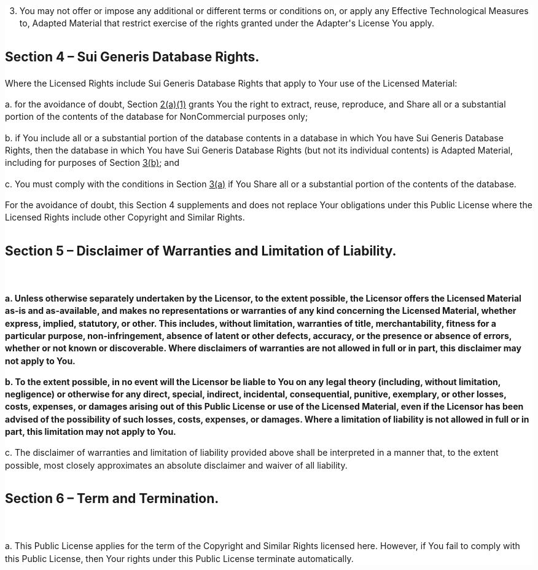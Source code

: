   3. You may not offer or impose any additional or different terms or conditions on, or apply any Effective Technological Measures to, Adapted Material that restrict exercise of the rights granted under the Adapter's License You apply.

## Section 4 – Sui Generis Database Rights.

Where the Licensed Rights include Sui Generis Database Rights that apply to Your use of the Licensed Material:

a. for the avoidance of doubt, Section [2(a)(1)](https://creativecommons.org/licenses/by-nc-sa/4.0/legalcode#s2a1) grants You the right to extract, reuse, reproduce, and Share all or a substantial portion of the contents of the database for NonCommercial purposes only;

b. if You include all or a substantial portion of the database contents in a database in which You have Sui Generis Database Rights, then the database in which You have Sui Generis Database Rights (but not its individual contents) is Adapted Material, including for purposes of Section [3(b)](https://creativecommons.org/licenses/by-nc-sa/4.0/legalcode#s3b); and

c. You must comply with the conditions in Section [3(a)](https://creativecommons.org/licenses/by-nc-sa/4.0/legalcode#s3a) if You Share all or a substantial portion of the contents of the database.

For the avoidance of doubt, this Section 4 supplements and does not replace Your obligations under this Public License where the Licensed Rights include other Copyright and Similar Rights.

## Section 5 – Disclaimer of Warranties and Limitation of Liability.
&nbsp;

**a. Unless otherwise separately undertaken by the Licensor, to the extent possible, the Licensor offers the Licensed Material as-is and as-available, and makes no representations or warranties of any kind concerning the Licensed Material, whether express, implied, statutory, or other. This includes, without limitation, warranties of title, merchantability, fitness for a particular purpose, non-infringement, absence of latent or other defects, accuracy, or the presence or absence of errors, whether or not known or discoverable. Where disclaimers of warranties are not allowed in full or in part, this disclaimer may not apply to You.**

**b. To the extent possible, in no event will the Licensor be liable to You on any legal theory (including, without limitation, negligence) or otherwise for any direct, special, indirect, incidental, consequential, punitive, exemplary, or other losses, costs, expenses, or damages arising out of this Public License or use of the Licensed Material, even if the Licensor has been advised of the possibility of such losses, costs, expenses, or damages. Where a limitation of liability is not allowed in full or in part, this limitation may not apply to You.**

c. The disclaimer of warranties and limitation of liability provided above shall be interpreted in a manner that, to the extent possible, most closely approximates an absolute disclaimer and waiver of all liability.

## Section 6 – Term and Termination.
&nbsp;

a. This Public License applies for the term of the Copyright and Similar Rights licensed here. However, if You fail to comply with this Public License, then Your rights under this Public License terminate automatically.
